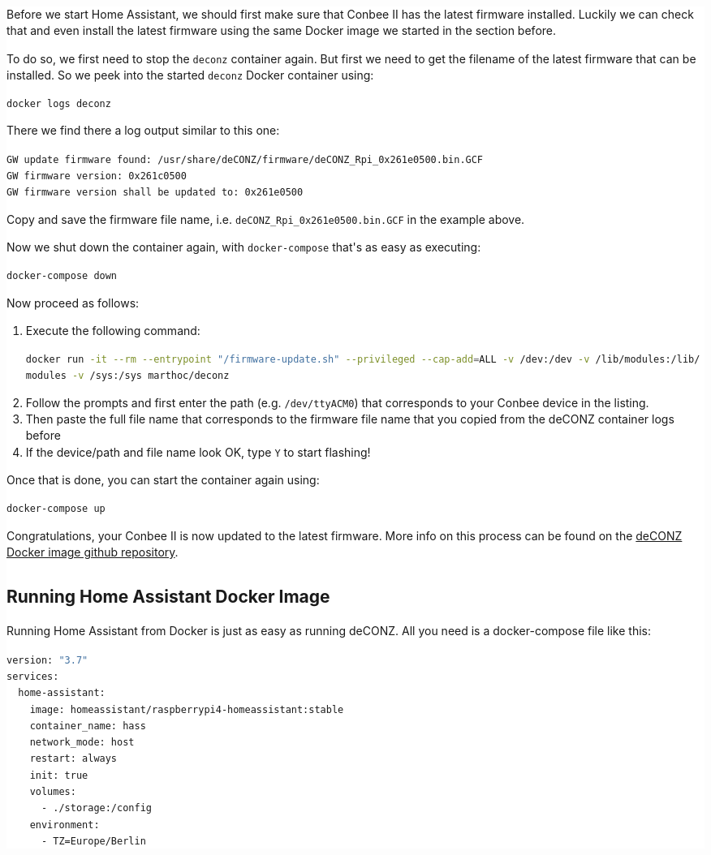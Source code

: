 Before we start Home Assistant, we should first make sure that Conbee II has the latest firmware installed. Luckily we can check that and even install the latest firmware using the same Docker image we started in the section before.

To do so, we first need to stop the `deconz` container again. But first we need to get the filename of the latest firmware that can be installed. So we peek into the started `deconz` Docker container using:

```bash
docker logs deconz
```

There we find there a log output similar to this one:

```bash
GW update firmware found: /usr/share/deCONZ/firmware/deCONZ_Rpi_0x261e0500.bin.GCF
GW firmware version: 0x261c0500
GW firmware version shall be updated to: 0x261e0500
```

Copy and save the firmware file name, i.e. `deCONZ_Rpi_0x261e0500.bin.GCF` in the example above.

Now we shut down the container again, with `docker-compose` that's as easy as executing:

```bash
docker-compose down
```

Now proceed as follows:

1. Execute the following command:
   ```bash
   docker run -it --rm --entrypoint "/firmware-update.sh" --privileged --cap-add=ALL -v /dev:/dev -v /lib/modules:/lib/modules -v /sys:/sys marthoc/deconz
   ```
1. Follow the prompts and first enter the path (e.g. `/dev/ttyACM0`) that corresponds to your Conbee device in the listing.
1. Then paste the full file name that corresponds to the firmware file name that you copied from the deCONZ container logs before
1. If the device/path and file name look OK, type `Y` to start flashing!

Once that is done, you can start the container again using:

```bash
docker-compose up
```

Congratulations, your Conbee II is now updated to the latest firmware. More info on this process can be found on the [deCONZ Docker image github repository](https://github.com/marthoc/docker-deconz#updating-conbeeraspbee-firmware).
## Running Home Assistant Docker Image

Running Home Assistant from Docker is just as easy as running deCONZ. All you need is a docker-compose file like this:

```dockerfile
version: "3.7"
services:
  home-assistant:
    image: homeassistant/raspberrypi4-homeassistant:stable 
    container_name: hass
    network_mode: host
    restart: always
    init: true 
    volumes:
      - ./storage:/config
    environment:
      - TZ=Europe/Berlin
```
